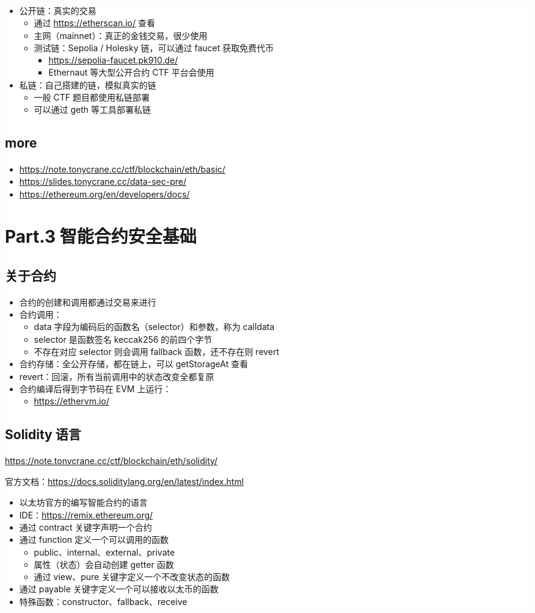 - 公开链：真实的交易
    - 通过 https://etherscan.io/ 查看
    - 主网（mainnet）：真正的金钱交易，很少使用
    - 测试链：Sepolia / Holesky 链，可以通过 faucet 获取免费代币
        - https://sepolia-faucet.pk910.de/
        - Ethernaut 等大型公开合约 CTF 平台会使用
- 私链：自己搭建的链，模拟真实的链
    - 一般 CTF 题目都使用私链部署
    - 可以通过 geth 等工具部署私链




## more

- https://note.tonycrane.cc/ctf/blockchain/eth/basic/
- https://slides.tonycrane.cc/data-sec-pre/
- https://ethereum.org/en/developers/docs/




<div class="middle center">
<div style="width: 100%">

# Part.3 智能合约安全基础

</div>
</div>




## 关于合约

- 合约的创建和调用都通过交易来进行
- 合约调用：
    - data 字段为编码后的函数名（selector）和参数，称为 calldata
    - selector 是函数签名 keccak256 的前四个字节
    - 不存在对应 selector 则会调用 fallback 函数，还不存在则 revert
- 合约存储：全公开存储，都在链上，可以 getStorageAt 查看
- revert：回滚，所有当前调用中的状态改变全都复原
- 合约编译后得到字节码在 EVM 上运行：
    - https://ethervm.io/




## Solidity 语言

https://note.tonycrane.cc/ctf/blockchain/eth/solidity/

官方文档：https://docs.soliditylang.org/en/latest/index.html

- 以太坊官方的编写智能合约的语言
- IDE：https://remix.ethereum.org/
- 通过 contract 关键字声明一个合约
- 通过 function 定义一个可以调用的函数
    - public、internal、external、private
    - 属性（状态）会自动创建 getter 函数
    - 通过 view、pure 关键字定义一个不改变状态的函数
- 通过 payable 关键字定义一个可以接收以太币的函数
- 特殊函数：constructor、fallback、receive
